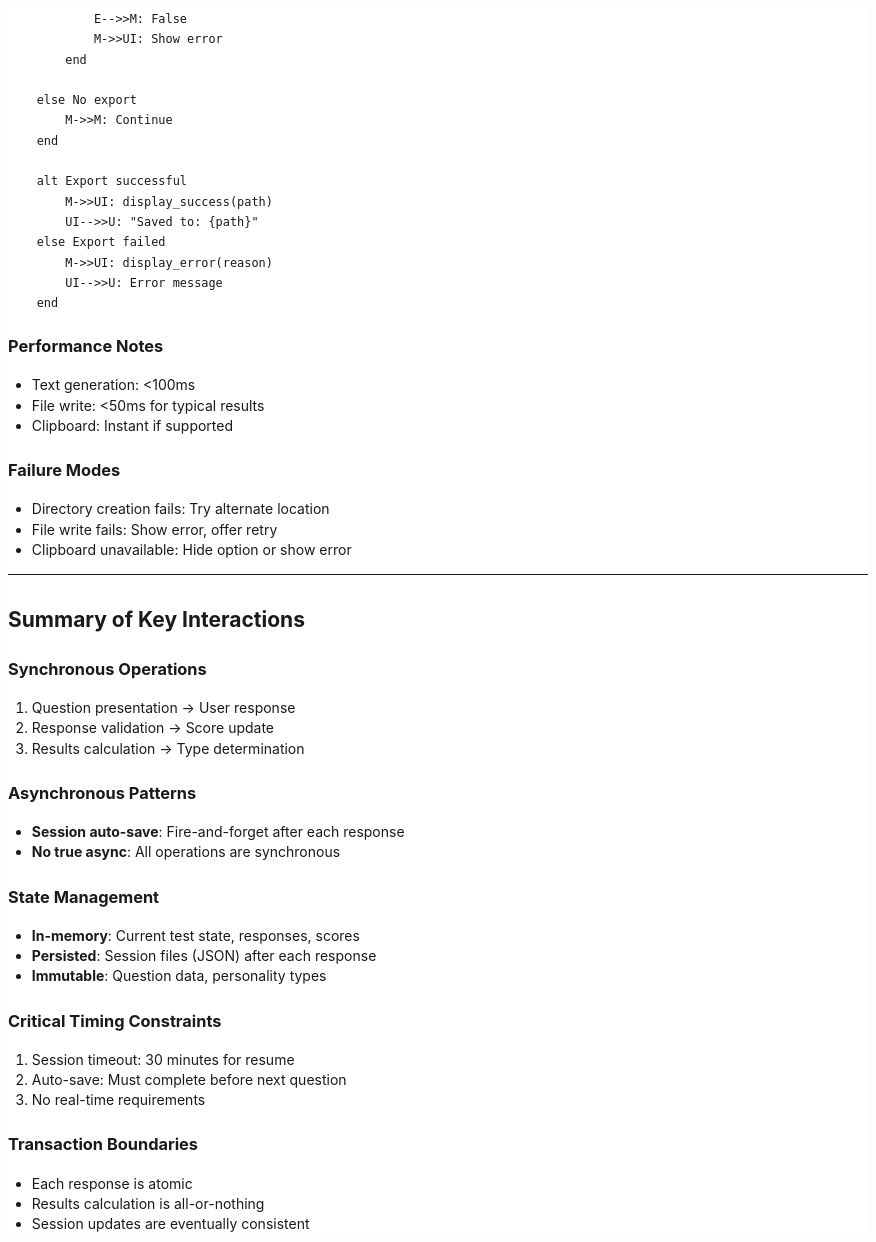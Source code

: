```mermaid
            E-->>M: False
            M->>UI: Show error
        end
        
    else No export
        M->>M: Continue
    end
    
    alt Export successful
        M->>UI: display_success(path)
        UI-->>U: "Saved to: {path}"
    else Export failed
        M->>UI: display_error(reason)
        UI-->>U: Error message
    end
```

### Performance Notes
- Text generation: <100ms
- File write: <50ms for typical results
- Clipboard: Instant if supported

### Failure Modes
- Directory creation fails: Try alternate location
- File write fails: Show error, offer retry
- Clipboard unavailable: Hide option or show error

---

## Summary of Key Interactions

### Synchronous Operations
1. Question presentation → User response
2. Response validation → Score update
3. Results calculation → Type determination

### Asynchronous Patterns
- **Session auto-save**: Fire-and-forget after each response
- **No true async**: All operations are synchronous

### State Management
- **In-memory**: Current test state, responses, scores
- **Persisted**: Session files (JSON) after each response
- **Immutable**: Question data, personality types

### Critical Timing Constraints
1. Session timeout: 30 minutes for resume
2. Auto-save: Must complete before next question
3. No real-time requirements

### Transaction Boundaries
- Each response is atomic
- Results calculation is all-or-nothing
- Session updates are eventually consistent